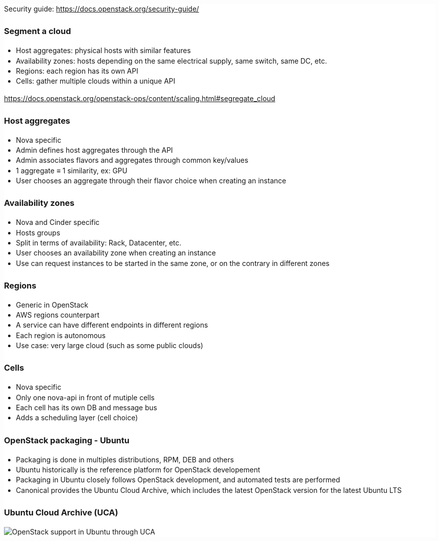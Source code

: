 Security guide: <https://docs.openstack.org/security-guide/>

### Segment a cloud

-   Host aggregates: physical hosts with similar features
-   Availability zones: hosts depending on the same electrical supply, same switch, same DC, etc.
-   Regions: each region has its own API
-   Cells: gather multiple clouds within a unique API

<https://docs.openstack.org/openstack-ops/content/scaling.html#segregate_cloud>

### Host aggregates

-   Nova specific
-   Admin defines host aggregates through the API
-   Admin associates flavors and aggregates through common key/values
-   1 aggregate $\equiv$ 1 similarity, ex: GPU
-   User chooses an aggregate through their flavor choice when creating an instance

### Availability zones

-   Nova and Cinder specific
-   Hosts groups
-   Split in terms of availability: Rack, Datacenter, etc.
-   User chooses an availability zone when creating an instance
-   Use can request instances to be started in the same zone, or on the contrary in different zones

### Regions

-   Generic in OpenStack
-   AWS regions counterpart
-   A service can have different endpoints in different regions
-   Each region is autonomous
-   Use case: very large cloud (such as some public clouds)

### Cells

-   Nova specific
-   Only one nova-api in front of mutiple cells
-   Each cell has its own DB and message bus
-   Adds a scheduling layer (cell choice)

### OpenStack packaging - Ubuntu

-   Packaging is done in multiples distributions, RPM, DEB and others
-   Ubuntu historically is the reference platform for OpenStack developement
-   Packaging in Ubuntu closely follows OpenStack development, and automated tests are performed
-   Canonical provides the Ubuntu Cloud Archive, which includes the latest OpenStack version for the latest Ubuntu LTS

### Ubuntu Cloud Archive (UCA)

![OpenStack support in Ubuntu through UCA](images/ubuntu-cloud-archive.png)
